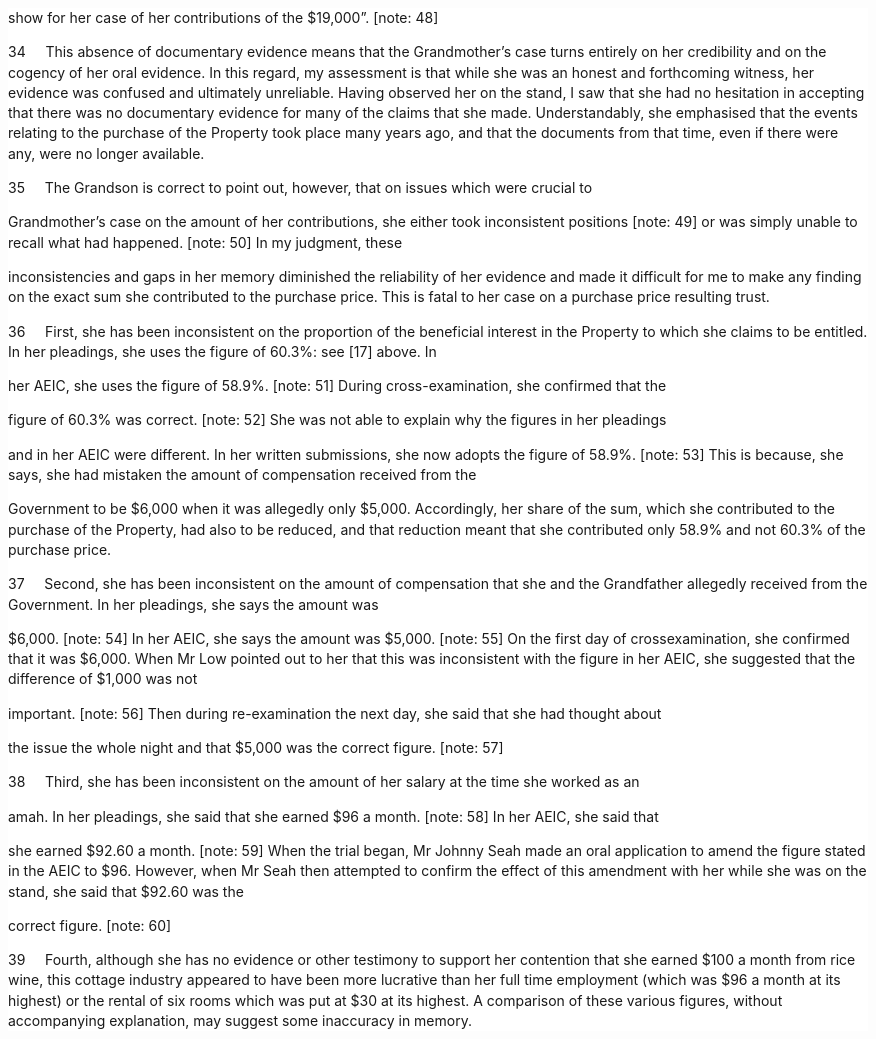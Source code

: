 show for her case of her contributions of the $19,000”. [note: 48] 

34     This absence of documentary evidence means that the Grandmother’s case turns entirely on her credibility and on the cogency of her oral evidence. In this regard, my assessment is that while she was an honest and forthcoming witness, her evidence was confused and ultimately unreliable. Having observed her on the stand, I saw that she had no hesitation in accepting that there was no documentary evidence for many of the claims that she made. Understandably, she emphasised that the events relating to the purchase of the Property took place many years ago, and that the documents from that time, even if there were any, were no longer available. 

35     The Grandson is correct to point out, however, that on issues which were crucial to 

Grandmother’s case on the amount of her contributions, she either took inconsistent positions [note: 49] or was simply unable to recall what had happened. [note: 50] In my judgment, these 

inconsistencies and gaps in her memory diminished the reliability of her evidence and made it difficult for me to make any finding on the exact sum she contributed to the purchase price. This is fatal to her case on a purchase price resulting trust. 

36     First, she has been inconsistent on the proportion of the beneficial interest in the Property to which she claims to be entitled. In her pleadings, she uses the figure of 60.3%: see [17] above. In 

her AEIC, she uses the figure of 58.9%. [note: 51] During cross-examination, she confirmed that the 

figure of 60.3% was correct. [note: 52] She was not able to explain why the figures in her pleadings 

and in her AEIC were different. In her written submissions, she now adopts the figure of 58.9%. [note: 53] This is because, she says, she had mistaken the amount of compensation received from the 

Government to be $6,000 when it was allegedly only $5,000. Accordingly, her share of the sum, which she contributed to the purchase of the Property, had also to be reduced, and that reduction meant that she contributed only 58.9% and not 60.3% of the purchase price. 

37     Second, she has been inconsistent on the amount of compensation that she and the Grandfather allegedly received from the Government. In her pleadings, she says the amount was 

$6,000. [note: 54] In her AEIC, she says the amount was $5,000. [note: 55] On the first day of crossexamination, she confirmed that it was $6,000. When Mr Low pointed out to her that this was inconsistent with the figure in her AEIC, she suggested that the difference of $1,000 was not 

important. [note: 56] Then during re-examination the next day, she said that she had thought about 

the issue the whole night and that $5,000 was the correct figure. [note: 57] 

38     Third, she has been inconsistent on the amount of her salary at the time she worked as an 

amah. In her pleadings, she said that she earned $96 a month. [note: 58] In her AEIC, she said that 

she earned $92.60 a month. [note: 59] When the trial began, Mr Johnny Seah made an oral application to amend the figure stated in the AEIC to $96. However, when Mr Seah then attempted to confirm the effect of this amendment with her while she was on the stand, she said that $92.60 was the 

correct figure. [note: 60] 

39     Fourth, although she has no evidence or other testimony to support her contention that she earned $100 a month from rice wine, this cottage industry appeared to have been more lucrative than her full time employment (which was $96 a month at its highest) or the rental of six rooms which was put at $30 at its highest. A comparison of these various figures, without accompanying explanation, may suggest some inaccuracy in memory. 
